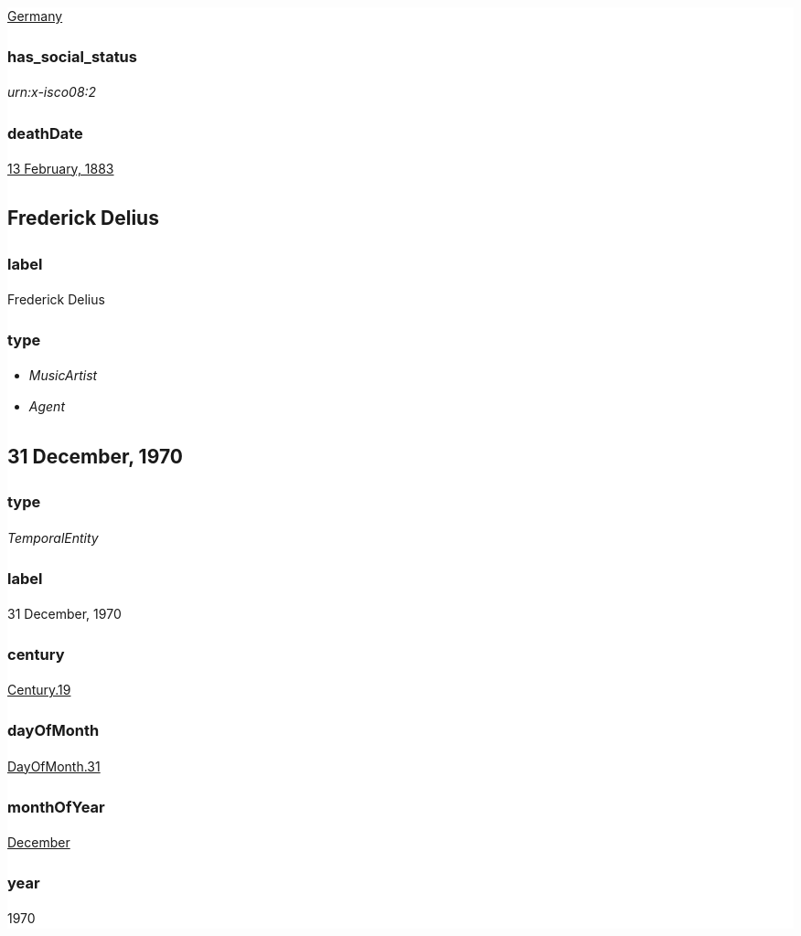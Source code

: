 
[Germany](#Germany)

### has_social_status


*urn:x-isco08:2*

### deathDate


[13 February, 1883](#13-February-1883)

## Frederick Delius

### label


Frederick Delius

### type

 - *MusicArtist*

 - *Agent*

## 31 December, 1970

### type


*TemporalEntity*

### label


31 December, 1970

### century


[Century.19](#Century.19)

### dayOfMonth


[DayOfMonth.31](#DayOfMonth.31)

### monthOfYear


[December](#December)

### year


1970
